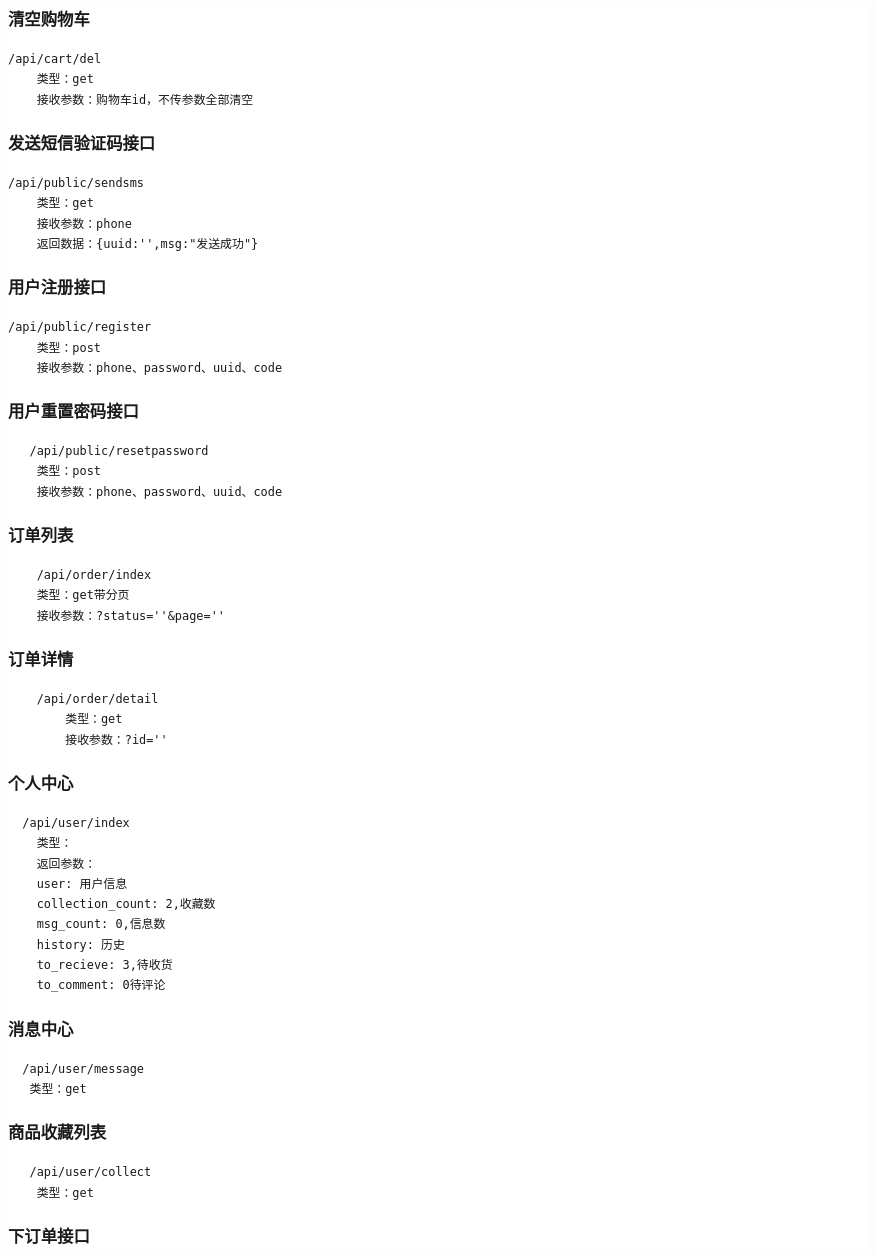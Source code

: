 ### 清空购物车
```
/api/cart/del
    类型：get
    接收参数：购物车id，不传参数全部清空
```    
### 发送短信验证码接口
```
/api/public/sendsms
    类型：get
    接收参数：phone
    返回数据：{uuid:'',msg:"发送成功"}
```    
### 用户注册接口
```
/api/public/register
    类型：post
    接收参数：phone、password、uuid、code
```    
### 用户重置密码接口
```
   /api/public/resetpassword
    类型：post
    接收参数：phone、password、uuid、code
```    
### 订单列表
```
    /api/order/index
    类型：get带分页
    接收参数：?status=''&page=''
```    
### 订单详情
```
    /api/order/detail
        类型：get
        接收参数：?id=''
```        
### 个人中心
```
  /api/user/index
    类型：
    返回参数：
    user: 用户信息
    collection_count: 2,收藏数
    msg_count: 0,信息数
    history: 历史
    to_recieve: 3,待收货
    to_comment: 0待评论
```    
### 消息中心
 ```  
   /api/user/message
    类型：get
 ```   
### 商品收藏列表
```
   /api/user/collect
    类型：get
```    
### 下订单接口